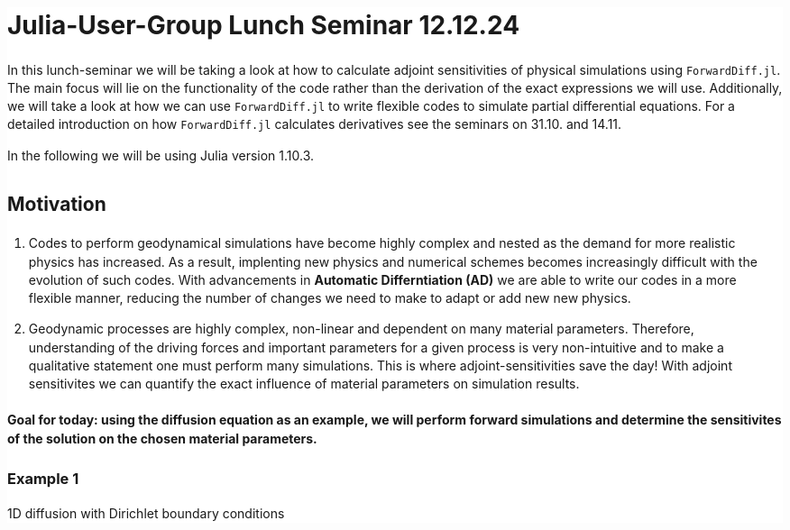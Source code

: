 # Julia-User-Group Lunch Seminar 12.12.24

In this lunch-seminar we will be taking a look at how to calculate adjoint sensitivities of physical simulations using ```ForwardDiff.jl```. The main focus will lie on the functionality of the code rather than the derivation of the exact expressions we will use. Additionally, we will take a look at how we can use ```ForwardDiff.jl``` to write flexible codes to simulate partial differential equations. For a detailed introduction on how ```ForwardDiff.jl``` calculates derivatives see the seminars on 31.10. and 14.11.

In the following we will be using Julia version 1.10.3.

## Motivation

1) Codes to perform geodynamical simulations have become highly complex and nested as the demand for more realistic physics has increased. As a result, implenting new physics and numerical schemes becomes increasingly difficult with the evolution of such codes. With advancements in **Automatic Differntiation (AD)** we are able to write our codes in a more flexible manner, reducing the number of changes we need to make to adapt or add new new physics.

2) Geodynamic processes are highly complex, non-linear and dependent on many material parameters. Therefore, understanding of the driving forces and important parameters for a given process is very non-intuitive and to make a qualitative statement one must perform many simulations. This is where adjoint-sensitivities save the day! With adjoint sensitivites we can quantify the exact influence of material parameters on simulation results.

#### Goal for today: using the diffusion equation as an example, we will perform forward simulations and determine the sensitivites of the solution on the chosen material parameters.

### Example 1

1D diffusion with Dirichlet boundary conditions
